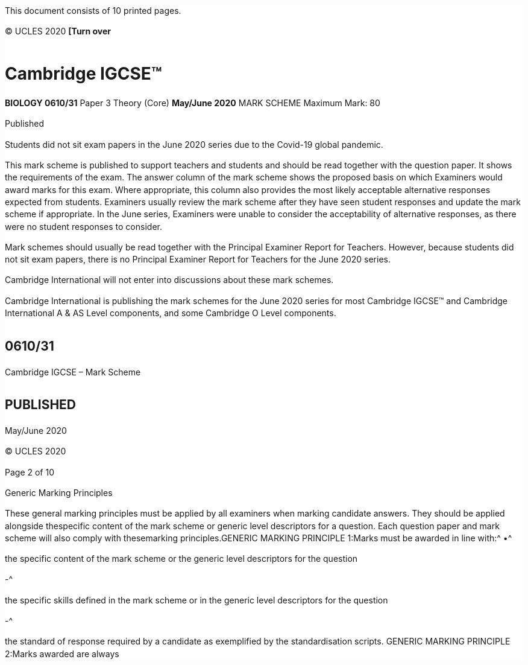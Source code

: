  This document consists of 10 printed pages. 

© UCLES 2020 **[Turn over** 

# Cambridge IGCSE™ 

**BIOLOGY 0610/31** Paper 3 Theory (Core) **May/June 2020** MARK SCHEME Maximum Mark: 80 

 Published 

Students did not sit exam papers in the June 2020 series due to the Covid-19 global pandemic. 

This mark scheme is published to support teachers and students and should be read together with the question paper. It shows the requirements of the exam. The answer column of the mark scheme shows the proposed basis on which Examiners would award marks for this exam. Where appropriate, this column also provides the most likely acceptable alternative responses expected from students. Examiners usually review the mark scheme after they have seen student responses and update the mark scheme if appropriate. In the June series, Examiners were unable to consider the acceptability of alternative responses, as there were no student responses to consider. 

Mark schemes should usually be read together with the Principal Examiner Report for Teachers. However, because students did not sit exam papers, there is no Principal Examiner Report for Teachers for the June 2020 series. 

Cambridge International will not enter into discussions about these mark schemes. 

Cambridge International is publishing the mark schemes for the June 2020 series for most Cambridge IGCSE™ and Cambridge International A & AS Level components, and some Cambridge O Level components. 


## 0610/31 

Cambridge IGCSE – Mark Scheme 

## PUBLISHED 

May/June 2020 

 © UCLES 2020 

 Page 2 of 10 

 Generic Marking Principles 

 These general marking principles must be applied by all examiners when marking candidate answers. They should be applied alongside thespecific content of the mark scheme or generic level descriptors for a question. Each question paper and mark scheme will also comply with thesemarking principles.GENERIC MARKING PRINCIPLE 1:Marks must be awarded in line with:^ •^ 

 the specific content of the mark scheme or the generic level descriptors for the question 

-^ 

 the specific skills defined in the mark scheme or in the generic level descriptors for the question 

-^ 

 the standard of response required by a candidate as exemplified by the standardisation scripts. GENERIC MARKING PRINCIPLE 2:Marks awarded are always 
